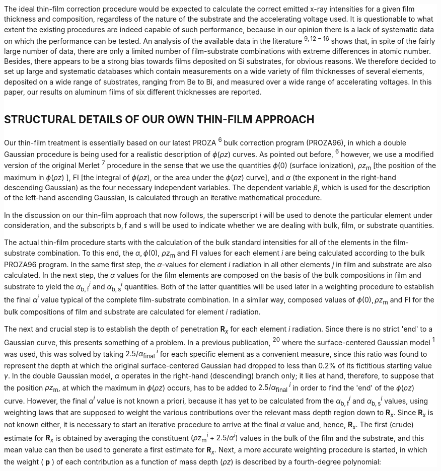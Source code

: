 The ideal thin-film correction procedure would be expected to calculate the correct emitted x-ray intensities for a given film thickness and composition, regardless of the nature of the substrate and the accelerating voltage used. It is questionable to what extent the existing procedures are indeed capable of such performance, because in our opinion there is a lack of systematic data on which the performance can be tested. An analysis of the available data in the literature ${ }^{9,12-16}$ shows that, in spite of the fairly large number of data, there are only a limited number of film-substrate combinations with extreme differences in atomic number. Besides, there appears to be a strong bias towards films deposited on Si substrates, for obvious reasons. We therefore decided to set up large and systematic databases which contain measurements on a wide variety of film thicknesses of several elements, deposited on a wide range of substrates, ranging from $\mathrm{Be}$ to $\mathrm{Bi}$, and measured over a wide range of accelerating voltages. In this paper, our results on aluminum films of six different thicknesses are reported.

## STRUCTURAL DETAILS OF OUR OWN THIN-FILM APPROACH

Our thin-film treatment is essentially based on our latest PROZA $^{6}$ bulk correction program (PROZA96), in which a double Gaussian procedure is being used for a realistic description of $\phi(\rho z)$ curves. As pointed out before, ${ }^{6}$ however, we use a modified version of the original Merlet ${ }^{7}$ procedure in the sense that we use the quantities $\phi(0)$ (surface ionization), $\rho z_{\mathrm{m}}$ [the position of the maximum in $\phi(\rho z)$ ], FI [the integral of $\phi(\rho z)$, or the area under the $\phi(\rho z)$ curve], and $\alpha$ (the exponent in the right-hand descending Gaussian) as the four necessary independent variables. The dependent variable $\beta$, which is used for the description of the left-hand ascending Gaussian, is calculated through an iterative mathematical procedure.

In the discussion on our thin-film approach that now follows, the superscript $i$ will be used to denote the particular element under consideration, and the subscripts $\mathrm{b}, \mathrm{f}$ and $\mathrm{s}$ will be used to indicate whether we are dealing with bulk, film, or substrate quantities.

The actual thin-film procedure starts with the calculation of the bulk standard intensities for all of the elements in the film-substrate combination. To this end, the $\alpha, \phi(0)$, $\rho z_{\mathrm{m}}$ and FI values for each element $i$ are being calculated according to the bulk PROZA96 program. In the same first step, the $\alpha$-values for element $i$ radiation in all other elements $j$ in film and substrate are also calculated. In the next step, the $\alpha$ values for the film elements are composed on the basis of the bulk compositions in film and substrate to yield the $\alpha_{\mathrm{b}, \mathrm{f}}^{i}$ and $\alpha_{\mathrm{b}, \mathrm{s}}^{i}$ quantities. Both of the latter quantities will be used later in a weighting procedure to establish the final $\alpha^{i}$ value typical of the complete film-substrate combination. In a similar way, composed values of $\phi(0), \rho z_{\mathrm{m}}$ and FI for the bulk compositions of film and substrate are calculated for element $i$ radiation.

The next and crucial step is to establish the depth of penetration $\boldsymbol{R}_{x}$ for each element $i$ radiation. Since there is no strict 'end' to a Gaussian curve, this presents something of a problem. In a previous publication, ${ }^{20}$ where the surface-centered Gaussian model ${ }^{1}$ was used, this was solved by taking $2.5 / \alpha_{\text {final }}^{i}$ for each specific element as a convenient measure, since this ratio was found to represent the depth at which the original surface-centered Gaussian had dropped to less than $0.2 \%$ of its fictitious starting value $\gamma$. In the double Gaussian model, $\alpha$ operates in the right-hand (descending) branch only; it lies at hand, therefore, to suppose that the position $\rho z_{\mathrm{m}}$, at which the maximum in $\phi(\rho z)$ occurs, has to be added to $2.5 / \alpha_{\text {final }}^{i}$ in order to find the 'end' of the $\phi(\rho z)$ curve. However, the final $\alpha^{i}$ value is not known a priori, because it has yet to be calculated from the $\alpha_{\mathrm{b}, \mathrm{f}}^{i}$ and $\alpha_{\mathrm{b}, \mathrm{s}}^{i}$ values, using
weighting laws that are supposed to weight the various contributions over the relevant mass depth region down to $\boldsymbol{R}_{x}$. Since $\boldsymbol{R}_{x}$ is not known either, it is necessary to start an iterative procedure to arrive at the final $\alpha$ value and, hence, $\boldsymbol{R}_{x}$. The first (crude) estimate for $\boldsymbol{R}_{x}$ is obtained by averaging the constituent $\left(\rho z_{\mathrm{m}}^{i}+2.5 / \alpha^{i}\right)$ values in the bulk of the film and the substrate, and this mean value can then be used to generate a first estimate for $\boldsymbol{R}_{x}$. Next, a more accurate weighting procedure is started, in which the weight ( $\boldsymbol{p}$ ) of each contribution as a function of mass depth $(\rho z)$ is described by a fourth-degree polynomial:

